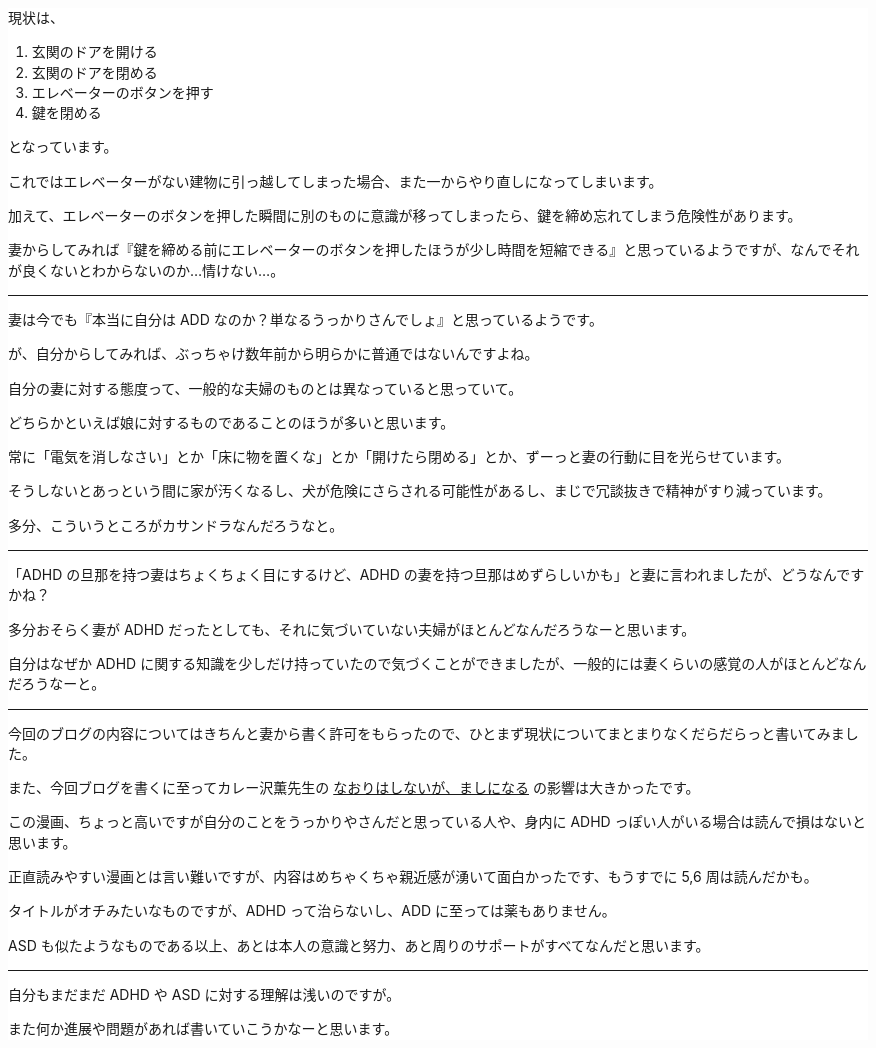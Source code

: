 現状は、

1. 玄関のドアを開ける
2. 玄関のドアを閉める
3. エレベーターのボタンを押す
4. 鍵を閉める

となっています。

これではエレベーターがない建物に引っ越してしまった場合、また一からやり直しになってしまいます。

加えて、エレベーターのボタンを押した瞬間に別のものに意識が移ってしまったら、鍵を締め忘れてしまう危険性があります。

妻からしてみれば『鍵を締める前にエレベーターのボタンを押したほうが少し時間を短縮できる』と思っているようですが、なんでそれが良くないとわからないのか…情けない…。

---

妻は今でも『本当に自分は ADD なのか？単なるうっかりさんでしょ』と思っているようです。

が、自分からしてみれば、ぶっちゃけ数年前から明らかに普通ではないんですよね。

自分の妻に対する態度って、一般的な夫婦のものとは異なっていると思っていて。

どちらかといえば娘に対するものであることのほうが多いと思います。

常に「電気を消しなさい」とか「床に物を置くな」とか「開けたら閉める」とか、ずーっと妻の行動に目を光らせています。

そうしないとあっという間に家が汚くなるし、犬が危険にさらされる可能性があるし、まじで冗談抜きで精神がすり減っています。

多分、こういうところがカサンドラなんだろうなと。

---

「ADHD の旦那を持つ妻はちょくちょく目にするけど、ADHD の妻を持つ旦那はめずらしいかも」と妻に言われましたが、どうなんですかね？

多分おそらく妻が ADHD だったとしても、それに気づいていない夫婦がほとんどなんだろうなーと思います。

自分はなぜか ADHD に関する知識を少しだけ持っていたので気づくことができましたが、一般的には妻くらいの感覚の人がほとんどなんだろうなーと。

---

今回のブログの内容についてはきちんと妻から書く許可をもらったので、ひとまず現状についてまとまりなくだらだらっと書いてみました。

また、今回ブログを書くに至ってカレー沢薫先生の [なおりはしないが、ましになる](https://amzn.to/3tbOMdp) の影響は大きかったです。

この漫画、ちょっと高いですが自分のことをうっかりやさんだと思っている人や、身内に ADHD っぽい人がいる場合は読んで損はないと思います。

正直読みやすい漫画とは言い難いですが、内容はめちゃくちゃ親近感が湧いて面白かったです、もうすでに 5,6 周は読んだかも。

タイトルがオチみたいなものですが、ADHD って治らないし、ADD に至っては薬もありません。

ASD も似たようなものである以上、あとは本人の意識と努力、あと周りのサポートがすべてなんだと思います。

---

自分もまだまだ ADHD や ASD に対する理解は浅いのですが。

また何か進展や問題があれば書いていこうかなーと思います。
